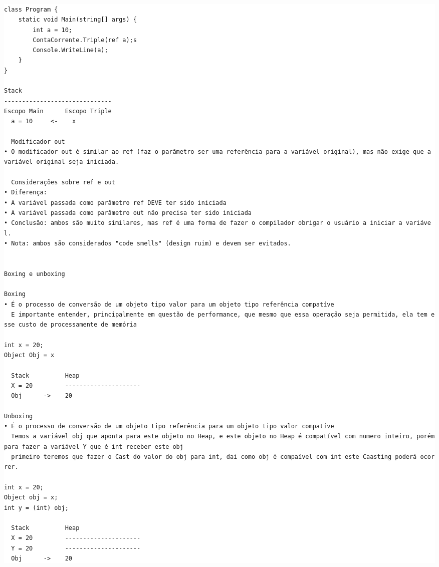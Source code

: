     class Program {
        static void Main(string[] args) {
            int a = 10;
            ContaCorrente.Triple(ref a);s
            Console.WriteLine(a);
        }
    }

    Stack
    ------------------------------
    Escopo Main      Escopo Triple
      a = 10     <-    x

      Modificador out
    • O modificador out é similar ao ref (faz o parâmetro ser uma referência para a variável original), mas não exige que a variável original seja iniciada.

      Considerações sobre ref e out
    • Diferença:
    • A variável passada como parâmetro ref DEVE ter sido iniciada
    • A variável passada como parâmetro out não precisa ter sido iniciada
    • Conclusão: ambos são muito similares, mas ref é uma forma de fazer o compilador obrigar o usuário a iniciar a variável.
    • Nota: ambos são considerados "code smells" (design ruim) e devem ser evitados.


    Boxing e unboxing

    Boxing
    • É o processo de conversão de um objeto tipo valor para um objeto tipo referência compatíve
      E importante entender, principalmente em questão de performance, que mesmo que essa operação seja permitida, ela tem esse custo de processamente de memória

    int x = 20;
    Object Obj = x

      Stack          Heap
      X = 20         ---------------------
      Obj      ->    20

    Unboxing
    • É o processo de conversão de um objeto tipo referência para um objeto tipo valor compatíve
      Temos a variável obj que aponta para este objeto no Heap, e este objeto no Heap é compatível com numero inteiro, porém para fazer a variável Y que é int receber este obj
      primeiro teremos que fazer o Cast do valor do obj para int, dai como obj é compaível com int este Caasting poderá ocorrer.

    int x = 20;
    Object obj = x;
    int y = (int) obj;

      Stack          Heap
      X = 20         ---------------------
      Y = 20         ---------------------
      Obj      ->    20
